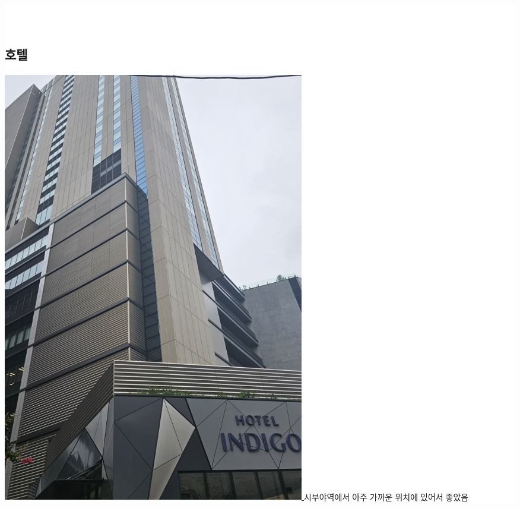 </div>

<br><br>

## 호텔

<div markdown=1 class="sx-center">
<div class="sx-picture">
<a href="/assets/img/posts/8/5.jpg" data-lity>
  <img src="/assets/img/posts/8/5.jpg" style="width:500px" />
</a>
<span class="sx-subtitle">시부야역에서 아주 가까운 위치에 있어서 좋았음</span>
</div>
</div>
